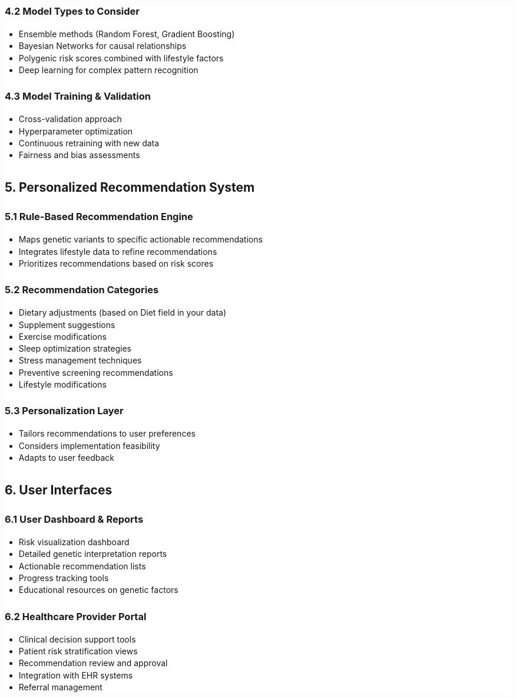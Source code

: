 ### 4.2 Model Types to Consider
- Ensemble methods (Random Forest, Gradient Boosting)
- Bayesian Networks for causal relationships
- Polygenic risk scores combined with lifestyle factors
- Deep learning for complex pattern recognition

### 4.3 Model Training & Validation
- Cross-validation approach
- Hyperparameter optimization
- Continuous retraining with new data
- Fairness and bias assessments

## 5. Personalized Recommendation System

### 5.1 Rule-Based Recommendation Engine
- Maps genetic variants to specific actionable recommendations
- Integrates lifestyle data to refine recommendations
- Prioritizes recommendations based on risk scores

### 5.2 Recommendation Categories
- Dietary adjustments (based on Diet field in your data)
- Supplement suggestions
- Exercise modifications
- Sleep optimization strategies
- Stress management techniques
- Preventive screening recommendations
- Lifestyle modifications

### 5.3 Personalization Layer
- Tailors recommendations to user preferences
- Considers implementation feasibility
- Adapts to user feedback

## 6. User Interfaces

### 6.1 User Dashboard & Reports
- Risk visualization dashboard
- Detailed genetic interpretation reports
- Actionable recommendation lists
- Progress tracking tools
- Educational resources on genetic factors

### 6.2 Healthcare Provider Portal
- Clinical decision support tools
- Patient risk stratification views
- Recommendation review and approval
- Integration with EHR systems
- Referral management
